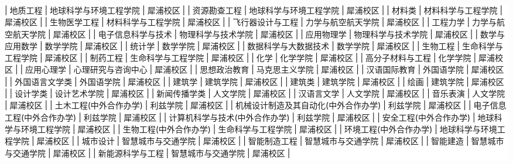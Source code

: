 | 地质工程                             | 地球科学与环境工程学院 | 犀浦校区                          |
| 资源勘查工程                         | 地球科学与环境工程学院 | 犀浦校区                          |
| 材料类                               | 材料科学与工程学院     | 犀浦校区                          |
| 生物医学工程                         | 材料科学与工程学院     | 犀浦校区                          |
| 飞行器设计与工程                     | 力学与航空航天学院     | 犀浦校区                          |
| 工程力学                             | 力学与航空航天学院     | 犀浦校区                          |
| 电子信息科学与技术                   | 物理科学与技术学院     | 犀浦校区                          |
| 应用物理学                           | 物理科学与技术学院     | 犀浦校区                          |
| 数学与应用数学                       | 数学学院               | 犀浦校区                          |
| 统计学                               | 数学学院               | 犀浦校区                          |
| 数据科学与大数据技术                 | 数学学院               | 犀浦校区                          |
| 生物工程                             | 生命科学与工程学院     | 犀浦校区                          |
| 制药工程                             | 生命科学与工程学院     | 犀浦校区                          |
| 化学                                 | 化学学院               | 犀浦校区                          |
| 高分子材料与工程                     | 化学学院               | 犀浦校区                          |
| 应用心理学                           | 心理研究与咨询中心     | 犀浦校区                          |
| 思想政治教育                         | 马克思主义学院         | 犀浦校区                          |
| 汉语国际教育                         | 外国语学院             | 犀浦校区                          |
| 外国语言文学类                       | 外国语学院             | 犀浦校区                          |
| 建筑学                               | 建筑学院               | 犀浦校区                          |
| 建筑类                               | 建筑学院               | 犀浦校区                          |
| 绘画                                 | 建筑学院               | 犀浦校区                          |
| 设计学类                             | 设计艺术学院           | 犀浦校区                          |
| 新闻传播学类                         | 人文学院               | 犀浦校区                          |
| 汉语言文学                           | 人文学院               | 犀浦校区                          |
| 音乐表演                             | 人文学院               | 犀浦校区                          |
| 土木工程(中外合作办学)               | 利兹学院               | 犀浦校区                          |
| 机械设计制造及其自动化(中外合作办学) | 利兹学院               | 犀浦校区                          |
| 电子信息工程(中外合作办学)           | 利兹学院               | 犀浦校区                          |
| 计算机科学与技术(中外合作办学)       | 利兹学院               | 犀浦校区                          |
| 安全工程(中外合作办学)               | 地球科学与环境工程学院 | 犀浦校区                          |
| 生物工程(中外合作办学)               | 生命科学与工程学院     | 犀浦校区                          |
| 环境工程(中外合作办学)               | 地球科学与环境工程学院 | 犀浦校区                          |
| 城市设计                             | 智慧城市与交通学院     | 犀浦校区 <Badge text="过渡办学"/> |
| 智能制造工程                         | 智慧城市与交通学院     | 犀浦校区 <Badge text="过渡办学"/> |
| 智能建造                             | 智慧城市与交通学院     | 犀浦校区 <Badge text="过渡办学"/> |
| 新能源科学与工程                     | 智慧城市与交通学院     | 犀浦校区 <Badge text="过渡办学"/> |
